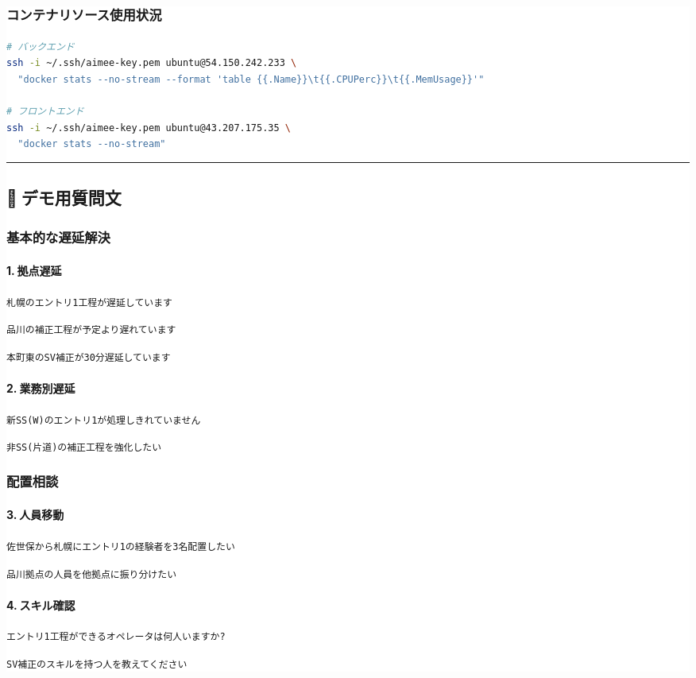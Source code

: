 ### コンテナリソース使用状況
```bash
# バックエンド
ssh -i ~/.ssh/aimee-key.pem ubuntu@54.150.242.233 \
  "docker stats --no-stream --format 'table {{.Name}}\t{{.CPUPerc}}\t{{.MemUsage}}'"

# フロントエンド
ssh -i ~/.ssh/aimee-key.pem ubuntu@43.207.175.35 \
  "docker stats --no-stream"
```

---

## 🧪 デモ用質問文

### 基本的な遅延解決

#### 1. 拠点遅延
```
札幌のエントリ1工程が遅延しています
```

```
品川の補正工程が予定より遅れています
```

```
本町東のSV補正が30分遅延しています
```

#### 2. 業務別遅延
```
新SS(W)のエントリ1が処理しきれていません
```

```
非SS(片道)の補正工程を強化したい
```

### 配置相談

#### 3. 人員移動
```
佐世保から札幌にエントリ1の経験者を3名配置したい
```

```
品川拠点の人員を他拠点に振り分けたい
```

#### 4. スキル確認
```
エントリ1工程ができるオペレータは何人いますか?
```

```
SV補正のスキルを持つ人を教えてください
```
